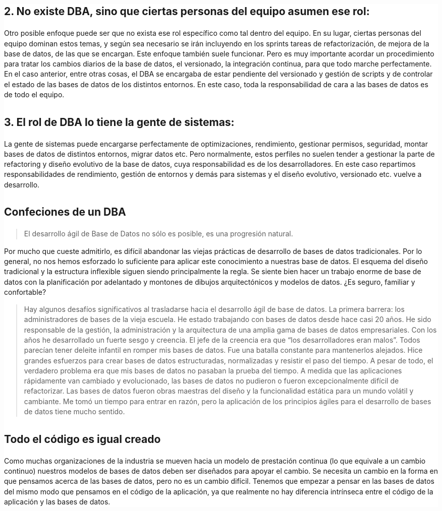## 2. No existe DBA, sino que ciertas personas del equipo asumen ese rol:

Otro posible enfoque puede ser que no exista ese rol específico como tal dentro del equipo. En su lugar, ciertas personas del equipo dominan estos temas, y según sea necesario se irán incluyendo en los sprints tareas de refactorización, de mejora de la base de datos, de las que se encargan. Este enfoque también suele funcionar. Pero es muy importante acordar un procedimiento para tratar los cambios diarios de la base de datos, el versionado, la integración continua, para que todo marche perfectamente. En el caso anterior, entre otras cosas, el DBA se encargaba de estar pendiente del versionado y gestión de scripts y de controlar el estado de las bases de datos de los distintos entornos. En este caso, toda la responsabilidad de cara a las bases de datos es de todo el equipo.

## 3. El rol de DBA lo tiene la gente de sistemas:

La gente de sistemas puede encargarse perfectamente de optimizaciones, rendimiento, gestionar permisos, seguridad, montar bases de datos de distintos entornos, migrar datos etc. Pero normalmente, estos perfiles no suelen tender a gestionar la parte de refactoring y diseño evolutivo de la base de datos, cuya responsabilidad es de los desarrolladores. En este caso repartimos responsabilidades de rendimiento, gestión de entornos y demás para sistemas y el diseño evolutivo, versionado etc. vuelve a desarrollo.

## Confeciones de un DBA

>El desarrollo ágil de Base de Datos no sólo es posible, es una progresión natural.

Por mucho que cueste admitirlo, es difícil abandonar las viejas prácticas de desarrollo de bases de datos tradicionales. Por lo general, no nos hemos esforzado lo suficiente para aplicar este conocimiento a nuestras base de datos. El esquema del diseño tradicional y la estructura inflexible siguen siendo principalmente la regla. Se siente bien hacer un trabajo enorme de base de datos con la planificación por adelantado y montones de dibujos arquitectónicos y modelos de datos. ¿Es seguro, familiar y confortable?

>Hay algunos desafíos significativos al trasladarse hacia el desarrollo ágil de base de datos. La primera barrera: los administradores de bases de la vieja escuela. He estado trabajando con bases de datos desde hace casi 20 años. He sido responsable de la gestión, la administración y la arquitectura de una amplia gama de bases de datos empresariales. Con los años he desarrollado un fuerte sesgo y creencia. El jefe de la creencia era que “los desarrolladores eran malos”. Todos parecían tener deleite infantil en romper mis bases de datos. Fue una batalla constante para mantenerlos alejados. Hice grandes esfuerzos para crear bases de datos estructuradas, normalizadas y resistir el paso del tiempo. A pesar de todo, el verdadero problema era que mis bases de datos no pasaban la prueba del tiempo. A medida que las aplicaciones rápidamente van cambiado y evolucionado, las bases de datos no pudieron o fueron excepcionalmente difícil de refactorizar. Las bases de datos fueron obras maestras del diseño y la funcionalidad estática para un mundo volátil y cambiante. Me tomó un tiempo para entrar en razón, pero la aplicación de los principios ágiles para el desarrollo de bases de datos tiene mucho sentido.

## Todo el código es igual creado

Como muchas organizaciones de la industria se mueven hacia un modelo de prestación continua (lo que equivale a un cambio continuo) nuestros modelos de bases de datos deben ser diseñados para apoyar el cambio. Se necesita un cambio en la forma en que pensamos acerca de las bases de datos, pero no es un cambio difícil. Tenemos que empezar a pensar en las bases de datos del mismo modo que pensamos en el código de la aplicación, ya que realmente no hay diferencia intrínseca entre el código de la aplicación y las bases de datos.
